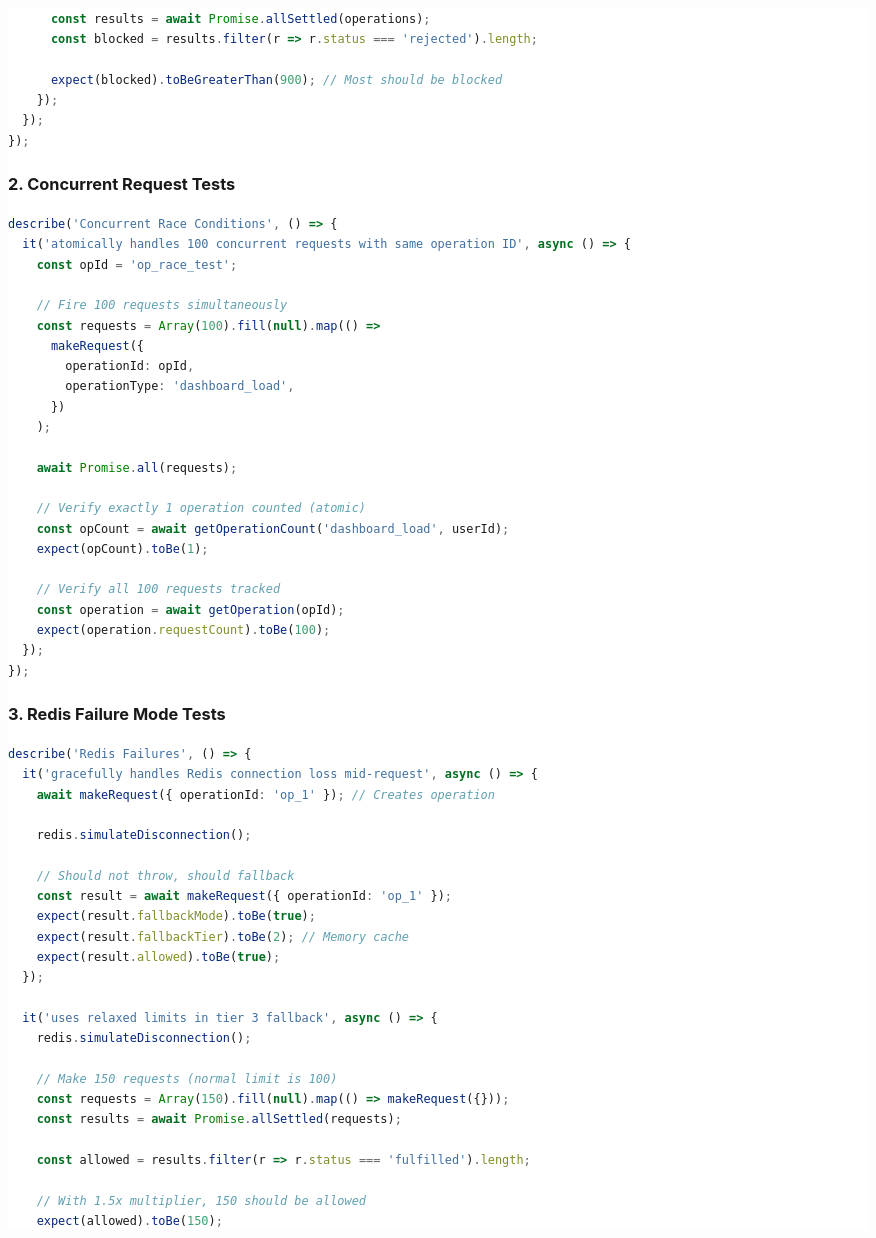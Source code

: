 ```typescript
      const results = await Promise.allSettled(operations);
      const blocked = results.filter(r => r.status === 'rejected').length;

      expect(blocked).toBeGreaterThan(900); // Most should be blocked
    });
  });
});
```

### 2. Concurrent Request Tests

```typescript
describe('Concurrent Race Conditions', () => {
  it('atomically handles 100 concurrent requests with same operation ID', async () => {
    const opId = 'op_race_test';

    // Fire 100 requests simultaneously
    const requests = Array(100).fill(null).map(() =>
      makeRequest({
        operationId: opId,
        operationType: 'dashboard_load',
      })
    );

    await Promise.all(requests);

    // Verify exactly 1 operation counted (atomic)
    const opCount = await getOperationCount('dashboard_load', userId);
    expect(opCount).toBe(1);

    // Verify all 100 requests tracked
    const operation = await getOperation(opId);
    expect(operation.requestCount).toBe(100);
  });
});
```

### 3. Redis Failure Mode Tests

```typescript
describe('Redis Failures', () => {
  it('gracefully handles Redis connection loss mid-request', async () => {
    await makeRequest({ operationId: 'op_1' }); // Creates operation

    redis.simulateDisconnection();

    // Should not throw, should fallback
    const result = await makeRequest({ operationId: 'op_1' });
    expect(result.fallbackMode).toBe(true);
    expect(result.fallbackTier).toBe(2); // Memory cache
    expect(result.allowed).toBe(true);
  });

  it('uses relaxed limits in tier 3 fallback', async () => {
    redis.simulateDisconnection();

    // Make 150 requests (normal limit is 100)
    const requests = Array(150).fill(null).map(() => makeRequest({}));
    const results = await Promise.allSettled(requests);

    const allowed = results.filter(r => r.status === 'fulfilled').length;

    // With 1.5x multiplier, 150 should be allowed
    expect(allowed).toBe(150);
```